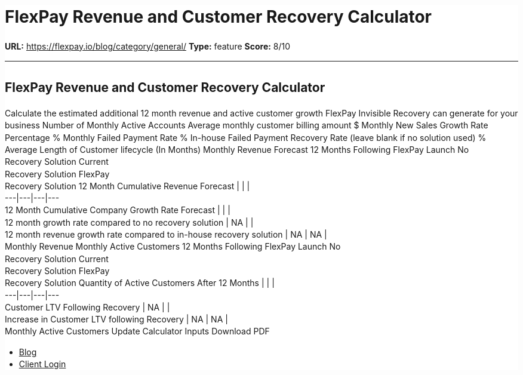 # FlexPay Revenue and Customer Recovery Calculator

**URL:** https://flexpay.io/blog/category/general/
**Type:** feature
**Score:** 8/10

---

## FlexPay Revenue and Customer Recovery Calculator
Calculate the estimated additional 12 month revenue and active customer growth FlexPay Invisible Recovery can generate for your business
Number of Monthly Active Accounts 
Average monthly customer billing amount 
$
Monthly New Sales Growth Rate Percentage 
%
Monthly Failed Payment Rate 
%
In-house Failed Payment Recovery Rate (leave blank if no solution used) 
%
Average Length of Customer lifecycle (In Months) 
Monthly Revenue Forecast 12 Months Following FlexPay Launch
No  
Recovery Solution
Current  
Recovery Solution
FlexPay  
Recovery Solution
12 Month Cumulative Revenue Forecast |  |  |   
---|---|---|---  
12 Month Cumulative Company Growth Rate Forecast |  |  |   
12 month growth rate compared to no recovery solution | NA |  |   
12 month revenue growth rate compared to in-house recovery solution  | NA | NA |   
Monthly Revenue
Monthly Active Customers 12 Months Following FlexPay Launch
No  
Recovery Solution
Current  
Recovery Solution
FlexPay  
Recovery Solution
Quantity of Active Customers After 12 Months |  |  |   
---|---|---|---  
Customer LTV Following Recovery | NA |  |   
Increase in Customer LTV following Recovery  | NA | NA |   
Monthly Active Customers
Update Calculator Inputs Download PDF
[](https://event.on24.com/wcc/r/4234944/61087608FD6551EE323CAD8FB5BA752F?partnerref=website)
  * [Blog](https://flexpay.io/blog/)
  * [Client Login](https://client.flexpay.io/Account/Login)
